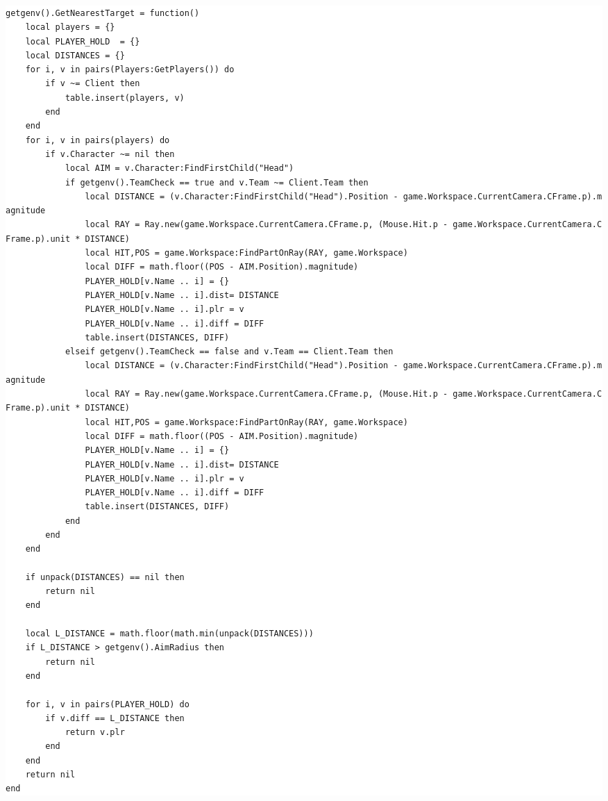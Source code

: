     getgenv().GetNearestTarget = function()
        local players = {}
        local PLAYER_HOLD  = {}
        local DISTANCES = {}
        for i, v in pairs(Players:GetPlayers()) do
            if v ~= Client then
                table.insert(players, v)
            end
        end
        for i, v in pairs(players) do
            if v.Character ~= nil then
                local AIM = v.Character:FindFirstChild("Head")
                if getgenv().TeamCheck == true and v.Team ~= Client.Team then
                    local DISTANCE = (v.Character:FindFirstChild("Head").Position - game.Workspace.CurrentCamera.CFrame.p).magnitude
                    local RAY = Ray.new(game.Workspace.CurrentCamera.CFrame.p, (Mouse.Hit.p - game.Workspace.CurrentCamera.CFrame.p).unit * DISTANCE)
                    local HIT,POS = game.Workspace:FindPartOnRay(RAY, game.Workspace)
                    local DIFF = math.floor((POS - AIM.Position).magnitude)
                    PLAYER_HOLD[v.Name .. i] = {}
                    PLAYER_HOLD[v.Name .. i].dist= DISTANCE
                    PLAYER_HOLD[v.Name .. i].plr = v
                    PLAYER_HOLD[v.Name .. i].diff = DIFF
                    table.insert(DISTANCES, DIFF)
                elseif getgenv().TeamCheck == false and v.Team == Client.Team then 
                    local DISTANCE = (v.Character:FindFirstChild("Head").Position - game.Workspace.CurrentCamera.CFrame.p).magnitude
                    local RAY = Ray.new(game.Workspace.CurrentCamera.CFrame.p, (Mouse.Hit.p - game.Workspace.CurrentCamera.CFrame.p).unit * DISTANCE)
                    local HIT,POS = game.Workspace:FindPartOnRay(RAY, game.Workspace)
                    local DIFF = math.floor((POS - AIM.Position).magnitude)
                    PLAYER_HOLD[v.Name .. i] = {}
                    PLAYER_HOLD[v.Name .. i].dist= DISTANCE
                    PLAYER_HOLD[v.Name .. i].plr = v
                    PLAYER_HOLD[v.Name .. i].diff = DIFF
                    table.insert(DISTANCES, DIFF)
                end
            end
        end
        
        if unpack(DISTANCES) == nil then
            return nil
        end
        
        local L_DISTANCE = math.floor(math.min(unpack(DISTANCES)))
        if L_DISTANCE > getgenv().AimRadius then
            return nil
        end
        
        for i, v in pairs(PLAYER_HOLD) do
            if v.diff == L_DISTANCE then
                return v.plr
            end
        end
        return nil
    end
    